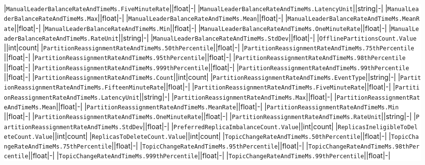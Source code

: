 |`ManualLeaderBalanceRateAndTimeMs.FiveMinuteRate`||float|-|
|`ManualLeaderBalanceRateAndTimeMs.LatencyUnit`||string|-|
|`ManualLeaderBalanceRateAndTimeMs.Max`||float|-|
|`ManualLeaderBalanceRateAndTimeMs.Mean`||float|-|
|`ManualLeaderBalanceRateAndTimeMs.MeanRate`||float|-|
|`ManualLeaderBalanceRateAndTimeMs.Min`||float|-|
|`ManualLeaderBalanceRateAndTimeMs.OneMinuteRate`||float|-|
|`ManualLeaderBalanceRateAndTimeMs.RateUnit`||string|-|
|`ManualLeaderBalanceRateAndTimeMs.StdDev`||float|-|
|`OfflinePartitionsCount.Value`||int|count|
|`PartitionReassignmentRateAndTimeMs.50thPercentile`||float|-|
|`PartitionReassignmentRateAndTimeMs.75thPercentile`||float|-|
|`PartitionReassignmentRateAndTimeMs.95thPercentile`||float|-|
|`PartitionReassignmentRateAndTimeMs.98thPercentile`||float|-|
|`PartitionReassignmentRateAndTimeMs.999thPercentile`||float|-|
|`PartitionReassignmentRateAndTimeMs.99thPercentile`||float|-|
|`PartitionReassignmentRateAndTimeMs.Count`||int|count|
|`PartitionReassignmentRateAndTimeMs.EventType`||string|-|
|`PartitionReassignmentRateAndTimeMs.FifteenMinuteRate`||float|-|
|`PartitionReassignmentRateAndTimeMs.FiveMinuteRate`||float|-|
|`PartitionReassignmentRateAndTimeMs.LatencyUnit`||string|-|
|`PartitionReassignmentRateAndTimeMs.Max`||float|-|
|`PartitionReassignmentRateAndTimeMs.Mean`||float|-|
|`PartitionReassignmentRateAndTimeMs.MeanRate`||float|-|
|`PartitionReassignmentRateAndTimeMs.Min`||float|-|
|`PartitionReassignmentRateAndTimeMs.OneMinuteRate`||float|-|
|`PartitionReassignmentRateAndTimeMs.RateUnit`||string|-|
|`PartitionReassignmentRateAndTimeMs.StdDev`||float|-|
|`PreferredReplicaImbalanceCount.Value`||int|count|
|`ReplicasIneligibleToDeleteCount.Value`||int|count|
|`ReplicasToDeleteCount.Value`||int|count|
|`TopicChangeRateAndTimeMs.50thPercentile`||float|-|
|`TopicChangeRateAndTimeMs.75thPercentile`||float|-|
|`TopicChangeRateAndTimeMs.95thPercentile`||float|-|
|`TopicChangeRateAndTimeMs.98thPercentile`||float|-|
|`TopicChangeRateAndTimeMs.999thPercentile`||float|-|
|`TopicChangeRateAndTimeMs.99thPercentile`||float|-|